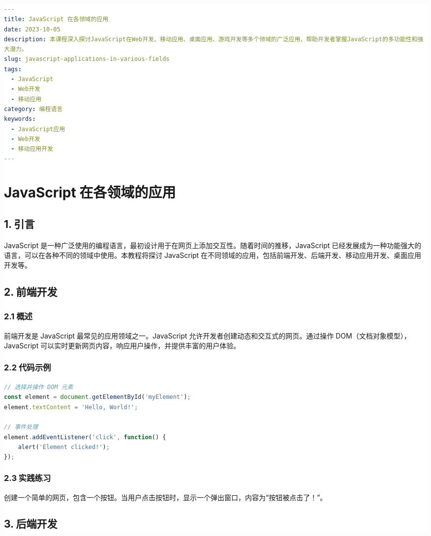 ```yaml
---
title: JavaScript 在各领域的应用
date: 2023-10-05
description: 本课程深入探讨JavaScript在Web开发、移动应用、桌面应用、游戏开发等多个领域的广泛应用，帮助开发者掌握JavaScript的多功能性和强大潜力。
slug: javascript-applications-in-various-fields
tags:
  - JavaScript
  - Web开发
  - 移动应用
category: 编程语言
keywords:
  - JavaScript应用
  - Web开发
  - 移动应用开发
---
```


# JavaScript 在各领域的应用

## 1. 引言

JavaScript 是一种广泛使用的编程语言，最初设计用于在网页上添加交互性。随着时间的推移，JavaScript 已经发展成为一种功能强大的语言，可以在各种不同的领域中使用。本教程将探讨 JavaScript 在不同领域的应用，包括前端开发、后端开发、移动应用开发、桌面应用开发等。

## 2. 前端开发

### 2.1 概述

前端开发是 JavaScript 最常见的应用领域之一。JavaScript 允许开发者创建动态和交互式的网页。通过操作 DOM（文档对象模型），JavaScript 可以实时更新网页内容，响应用户操作，并提供丰富的用户体验。

### 2.2 代码示例

```javascript
// 选择并操作 DOM 元素
const element = document.getElementById('myElement');
element.textContent = 'Hello, World!';

// 事件处理
element.addEventListener('click', function() {
    alert('Element clicked!');
});
```

### 2.3 实践练习

创建一个简单的网页，包含一个按钮。当用户点击按钮时，显示一个弹出窗口，内容为“按钮被点击了！”。

## 3. 后端开发
